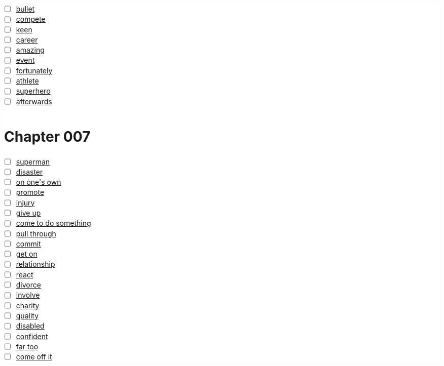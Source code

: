 - [ ] [bullet](https://github.com/Tdahuyou/qwerty-learner-tools/blob/main/dict/BeiShiGaoZhong_1/bullet.md)
- [ ] [compete](https://github.com/Tdahuyou/qwerty-learner-tools/blob/main/dict/BeiShiGaoZhong_1/compete.md)
- [ ] [keen](https://github.com/Tdahuyou/qwerty-learner-tools/blob/main/dict/BeiShiGaoZhong_1/keen.md)
- [ ] [career](https://github.com/Tdahuyou/qwerty-learner-tools/blob/main/dict/BeiShiGaoZhong_1/career.md)
- [ ] [amazing](https://github.com/Tdahuyou/qwerty-learner-tools/blob/main/dict/BeiShiGaoZhong_1/amazing.md)
- [ ] [event](https://github.com/Tdahuyou/qwerty-learner-tools/blob/main/dict/BeiShiGaoZhong_1/event.md)
- [ ] [fortunately](https://github.com/Tdahuyou/qwerty-learner-tools/blob/main/dict/BeiShiGaoZhong_1/fortunately.md)
- [ ] [athlete](https://github.com/Tdahuyou/qwerty-learner-tools/blob/main/dict/BeiShiGaoZhong_1/athlete.md)
- [ ] [superhero](https://github.com/Tdahuyou/qwerty-learner-tools/blob/main/dict/BeiShiGaoZhong_1/superhero.md)
- [ ] [afterwards](https://github.com/Tdahuyou/qwerty-learner-tools/blob/main/dict/BeiShiGaoZhong_1/afterwards.md)

# Chapter 007

- [ ] [superman](https://github.com/Tdahuyou/qwerty-learner-tools/blob/main/dict/BeiShiGaoZhong_1/superman.md)
- [ ] [disaster](https://github.com/Tdahuyou/qwerty-learner-tools/blob/main/dict/BeiShiGaoZhong_1/disaster.md)
- [ ] [on one's own](https://github.com/Tdahuyou/qwerty-learner-tools/blob/main/dict/BeiShiGaoZhong_1/on%20one's%20own.md)
- [ ] [promote](https://github.com/Tdahuyou/qwerty-learner-tools/blob/main/dict/BeiShiGaoZhong_1/promote.md)
- [ ] [injury](https://github.com/Tdahuyou/qwerty-learner-tools/blob/main/dict/BeiShiGaoZhong_1/injury.md)
- [ ] [give up](https://github.com/Tdahuyou/qwerty-learner-tools/blob/main/dict/BeiShiGaoZhong_1/give%20up.md)
- [ ] [come to do something](https://github.com/Tdahuyou/qwerty-learner-tools/blob/main/dict/BeiShiGaoZhong_1/come%20to%20do%20something.md)
- [ ] [pull through](https://github.com/Tdahuyou/qwerty-learner-tools/blob/main/dict/BeiShiGaoZhong_1/pull%20through.md)
- [ ] [commit](https://github.com/Tdahuyou/qwerty-learner-tools/blob/main/dict/BeiShiGaoZhong_1/commit.md)
- [ ] [get on](https://github.com/Tdahuyou/qwerty-learner-tools/blob/main/dict/BeiShiGaoZhong_1/get%20on.md)
- [ ] [relationship](https://github.com/Tdahuyou/qwerty-learner-tools/blob/main/dict/BeiShiGaoZhong_1/relationship.md)
- [ ] [react](https://github.com/Tdahuyou/qwerty-learner-tools/blob/main/dict/BeiShiGaoZhong_1/react.md)
- [ ] [divorce](https://github.com/Tdahuyou/qwerty-learner-tools/blob/main/dict/BeiShiGaoZhong_1/divorce.md)
- [ ] [involve](https://github.com/Tdahuyou/qwerty-learner-tools/blob/main/dict/BeiShiGaoZhong_1/involve.md)
- [ ] [charity](https://github.com/Tdahuyou/qwerty-learner-tools/blob/main/dict/BeiShiGaoZhong_1/charity.md)
- [ ] [quality](https://github.com/Tdahuyou/qwerty-learner-tools/blob/main/dict/BeiShiGaoZhong_1/quality.md)
- [ ] [disabled](https://github.com/Tdahuyou/qwerty-learner-tools/blob/main/dict/BeiShiGaoZhong_1/disabled.md)
- [ ] [confident](https://github.com/Tdahuyou/qwerty-learner-tools/blob/main/dict/BeiShiGaoZhong_1/confident.md)
- [ ] [far too](https://github.com/Tdahuyou/qwerty-learner-tools/blob/main/dict/BeiShiGaoZhong_1/far%20too.md)
- [ ] [come off it](https://github.com/Tdahuyou/qwerty-learner-tools/blob/main/dict/BeiShiGaoZhong_1/come%20off%20it.md)